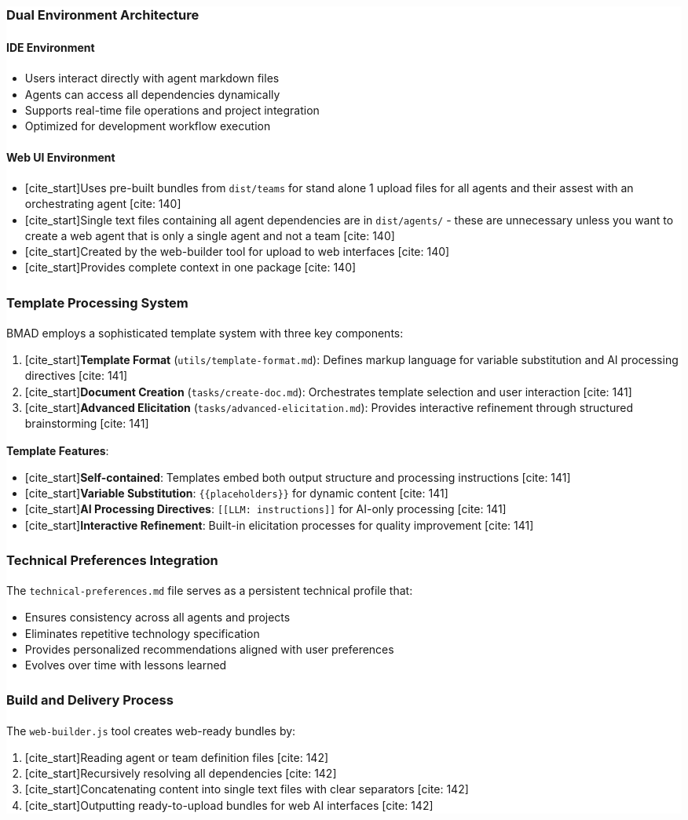 ### Dual Environment Architecture

#### IDE Environment

  * Users interact directly with agent markdown files
  * Agents can access all dependencies dynamically
  * Supports real-time file operations and project integration
  * Optimized for development workflow execution

#### Web UI Environment

  * [cite\_start]Uses pre-built bundles from `dist/teams` for stand alone 1 upload files for all agents and their assest with an orchestrating agent [cite: 140]
  * [cite\_start]Single text files containing all agent dependencies are in `dist/agents/` - these are unnecessary unless you want to create a web agent that is only a single agent and not a team [cite: 140]
  * [cite\_start]Created by the web-builder tool for upload to web interfaces [cite: 140]
  * [cite\_start]Provides complete context in one package [cite: 140]

### Template Processing System

BMAD employs a sophisticated template system with three key components:

1.  [cite\_start]**Template Format** (`utils/template-format.md`): Defines markup language for variable substitution and AI processing directives [cite: 141]
2.  [cite\_start]**Document Creation** (`tasks/create-doc.md`): Orchestrates template selection and user interaction [cite: 141]
3.  [cite\_start]**Advanced Elicitation** (`tasks/advanced-elicitation.md`): Provides interactive refinement through structured brainstorming [cite: 141]

**Template Features**:

  * [cite\_start]**Self-contained**: Templates embed both output structure and processing instructions [cite: 141]
  * [cite\_start]**Variable Substitution**: `{{placeholders}}` for dynamic content [cite: 141]
  * [cite\_start]**AI Processing Directives**: `[[LLM: instructions]]` for AI-only processing [cite: 141]
  * [cite\_start]**Interactive Refinement**: Built-in elicitation processes for quality improvement [cite: 141]

### Technical Preferences Integration

The `technical-preferences.md` file serves as a persistent technical profile that:

  * Ensures consistency across all agents and projects
  * Eliminates repetitive technology specification
  * Provides personalized recommendations aligned with user preferences
  * Evolves over time with lessons learned

### Build and Delivery Process

The `web-builder.js` tool creates web-ready bundles by:

1.  [cite\_start]Reading agent or team definition files [cite: 142]
2.  [cite\_start]Recursively resolving all dependencies [cite: 142]
3.  [cite\_start]Concatenating content into single text files with clear separators [cite: 142]
4.  [cite\_start]Outputting ready-to-upload bundles for web AI interfaces [cite: 142]
